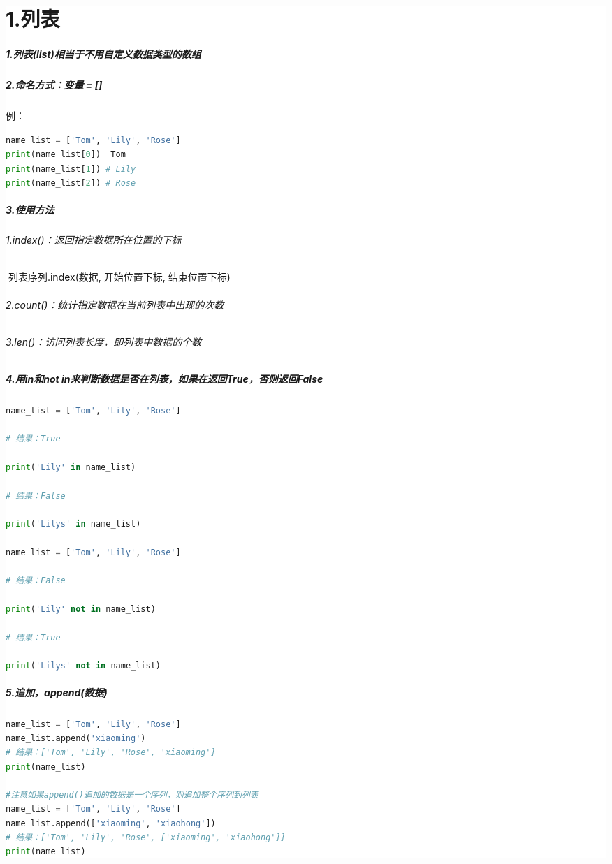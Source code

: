 # 1.列表

##### 1.列表(list)相当于不用自定义数据类型的数组

##### 2.命名方式：变量 = []

例：

```python
name_list = ['Tom', 'Lily', 'Rose']
print(name_list[0])  Tom
print(name_list[1]) # Lily
print(name_list[2]) # Rose
```

##### 3.使用方法

###### 	1.index()：返回指定数据所在位置的下标 

​		列表序列.index(数据, 开始位置下标, 结束位置下标)

###### 	2.count()：统计指定数据在当前列表中出现的次数

###### 	3.len()：访问列表⻓度，即列表中数据的个数

##### 4.用in和not in来判断数据是否在列表，如果在返回True，否则返回False

```python
name_list = ['Tom', 'Lily', 'Rose']

# 结果：True

print('Lily' in name_list)

# 结果：False

print('Lilys' in name_list)

name_list = ['Tom', 'Lily', 'Rose']

# 结果：False

print('Lily' not in name_list) 

# 结果：True

print('Lilys' not in name_list)
```



##### 5.追加，append(数据)

```python
name_list = ['Tom', 'Lily', 'Rose']
name_list.append('xiaoming')
# 结果：['Tom', 'Lily', 'Rose', 'xiaoming']
print(name_list)

#注意如果append()追加的数据是⼀个序列，则追加整个序列到列表
name_list = ['Tom', 'Lily', 'Rose']
name_list.append(['xiaoming', 'xiaohong'])
# 结果：['Tom', 'Lily', 'Rose', ['xiaoming', 'xiaohong']]
print(name_list)
```
